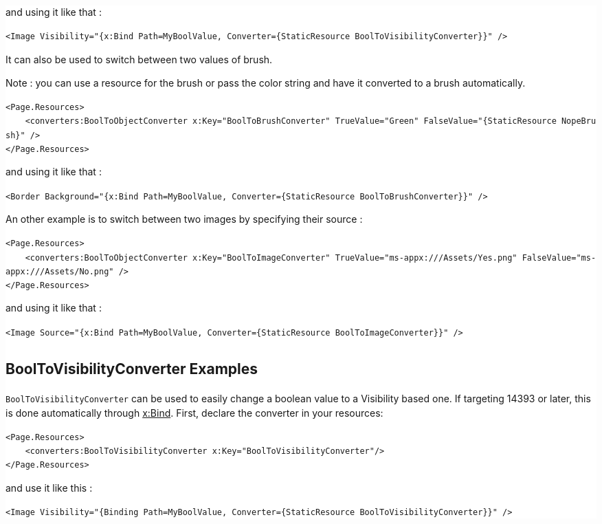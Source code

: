 and using it like that :

```xaml
<Image Visibility="{x:Bind Path=MyBoolValue, Converter={StaticResource BoolToVisibilityConverter}}" />
```

It can also be used to switch between two values of brush.

Note : you can use a resource for the brush or pass the color string and have it converted to a brush automatically.

```xaml
<Page.Resources>
    <converters:BoolToObjectConverter x:Key="BoolToBrushConverter" TrueValue="Green" FalseValue="{StaticResource NopeBrush}" />
</Page.Resources>
```

and using it like that :

```xaml
<Border Background="{x:Bind Path=MyBoolValue, Converter={StaticResource BoolToBrushConverter}}" />
```

An other example is to switch between two images by specifying their source :

```xaml
<Page.Resources>
    <converters:BoolToObjectConverter x:Key="BoolToImageConverter" TrueValue="ms-appx:///Assets/Yes.png" FalseValue="ms-appx:///Assets/No.png" />
</Page.Resources>
```

and using it like that :

```xaml
<Image Source="{x:Bind Path=MyBoolValue, Converter={StaticResource BoolToImageConverter}}" />
```


## BoolToVisibilityConverter Examples

`BoolToVisibilityConverter` can be used to easily change a boolean value to a Visibility based one. 
If targeting 14393 or later, this is done automatically through [x:Bind](https://docs.microsoft.com/windows/uwp/xaml-platform/x-bind-markup-extension).  First, declare the converter in your resources:

```xaml
<Page.Resources>
    <converters:BoolToVisibilityConverter x:Key="BoolToVisibilityConverter"/>
</Page.Resources>
```

and use it like this :

```xaml
<Image Visibility="{Binding Path=MyBoolValue, Converter={StaticResource BoolToVisibilityConverter}}" />
```

